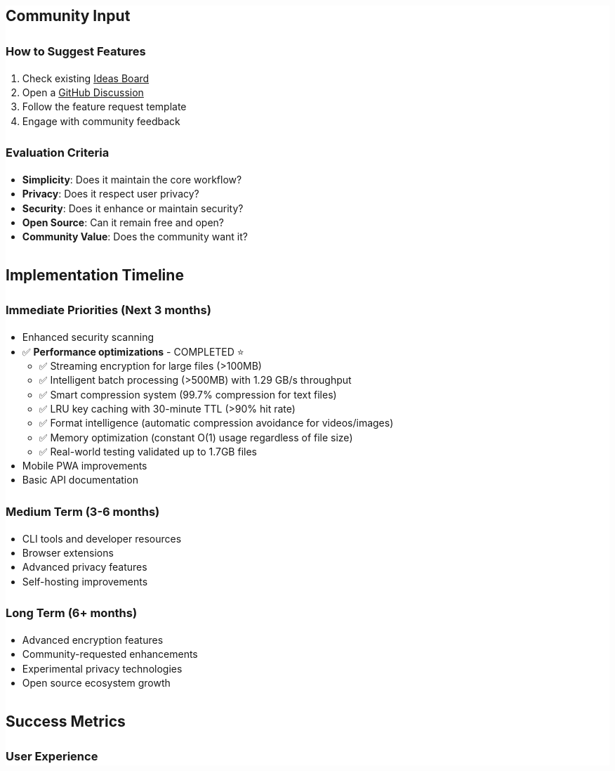 ## Community Input

### How to Suggest Features

1. Check existing [Ideas Board](./ideas.md)
2. Open a [GitHub Discussion](https://github.com/Sato-Isolated/uploadhaven/discussions)
3. Follow the feature request template
4. Engage with community feedback

### Evaluation Criteria

- **Simplicity**: Does it maintain the core workflow?
- **Privacy**: Does it respect user privacy?
- **Security**: Does it enhance or maintain security?
- **Open Source**: Can it remain free and open?
- **Community Value**: Does the community want it?

## Implementation Timeline

### Immediate Priorities (Next 3 months)

- Enhanced security scanning
- ✅ **Performance optimizations** - COMPLETED ⭐
  - ✅ Streaming encryption for large files (>100MB)
  - ✅ Intelligent batch processing (>500MB) with 1.29 GB/s throughput
  - ✅ Smart compression system (99.7% compression for text files)
  - ✅ LRU key caching with 30-minute TTL (>90% hit rate)
  - ✅ Format intelligence (automatic compression avoidance for videos/images)
  - ✅ Memory optimization (constant O(1) usage regardless of file size)
  - ✅ Real-world testing validated up to 1.7GB files
- Mobile PWA improvements
- Basic API documentation

### Medium Term (3-6 months)

- CLI tools and developer resources
- Browser extensions
- Advanced privacy features
- Self-hosting improvements

### Long Term (6+ months)

- Advanced encryption features
- Community-requested enhancements
- Experimental privacy technologies
- Open source ecosystem growth

## Success Metrics

### User Experience
